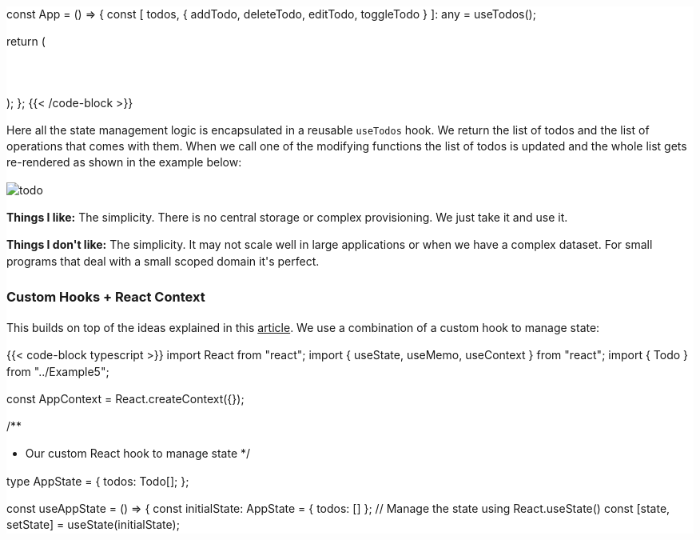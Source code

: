 const App = () => {
  const [
    todos,
    { addTodo, deleteTodo, editTodo, toggleTodo }
  ]: any = useTodos();

  return (
    <div>
      <Header addTodo={addTodo} />
      <MainSection
        todos={todos}
        deleteTodo={deleteTodo}
        editTodo={editTodo}
        toggleTodo={toggleTodo}
      />
    </div>
  );
};
{{< /code-block >}}

Here all the state management logic is encapsulated in a reusable `useTodos` hook. We return the list of todos and the list of operations that comes with them. When we call one of the modifying functions the list of todos is updated and the whole list gets re-rendered as shown in the example below:

![todo](https://thepracticaldev.s3.amazonaws.com/i/hjej8cmmyapwha6lj7fv.gif)

**Things I like:** The simplicity. There is no central storage or complex provisioning. We just take it and use it.

**Things I don't like:** The simplicity. It may not scale well in large applications or when we have a complex dataset. For small programs that deal with a small scoped domain it's perfect.

### **Custom Hooks + React Context**
This builds on top of the ideas explained in this [article](https://ricostacruz.com/til/state-management-with-react-hooks). We use a combination of a custom hook to manage state:

{{< code-block typescript >}}
import React from "react";
import { useState, useMemo, useContext } from "react";
import { Todo } from "../Example5";

const AppContext = React.createContext({});

/**
 * Our custom React hook to manage state
 */

type AppState = {
  todos: Todo[];
};

const useAppState = () => {
  const initialState: AppState = { todos: [] };
  // Manage the state using React.useState()
  const [state, setState] = useState<AppState>(initialState);
